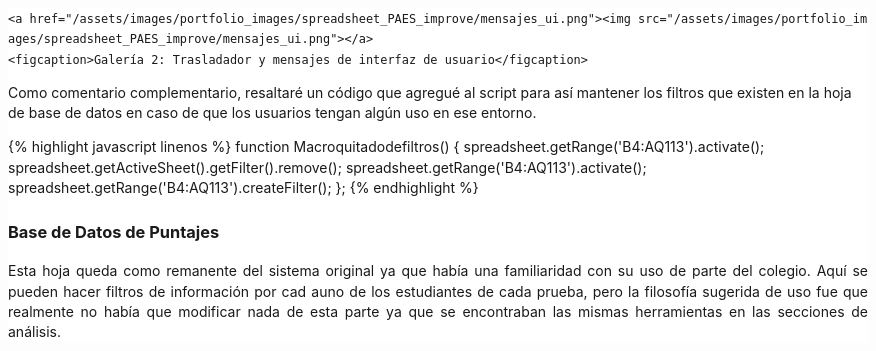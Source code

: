 	<a href="/assets/images/portfolio_images/spreadsheet_PAES_improve/mensajes_ui.png"><img src="/assets/images/portfolio_images/spreadsheet_PAES_improve/mensajes_ui.png"></a>
	<figcaption>Galería 2: Trasladador y mensajes de interfaz de usuario</figcaption>
</figure>

Como comentario complementario, resaltaré un código que agregué al script para así mantener los filtros que existen en la hoja de base de datos en caso de que los usuarios tengan algún uso en ese entorno.

</div>

{% highlight javascript linenos %}
function Macroquitadodefiltros() {
  spreadsheet.getRange('B4:AQ113').activate();
  spreadsheet.getActiveSheet().getFilter().remove();
  spreadsheet.getRange('B4:AQ113').activate();
  spreadsheet.getRange('B4:AQ113').createFilter();
};
{% endhighlight %}


### Base de Datos de Puntajes

<div align="justify" markdown="1">

Esta hoja queda como remanente del sistema original ya que había una familiaridad con su uso de parte del colegio. Aquí se pueden hacer filtros de información por cad auno de los estudiantes de cada prueba, pero la filosofía sugerida de uso fue que realmente no había que modificar nada de esta parte ya que se encontraban las mismas herramientas en las secciones de análisis. 

<figure>